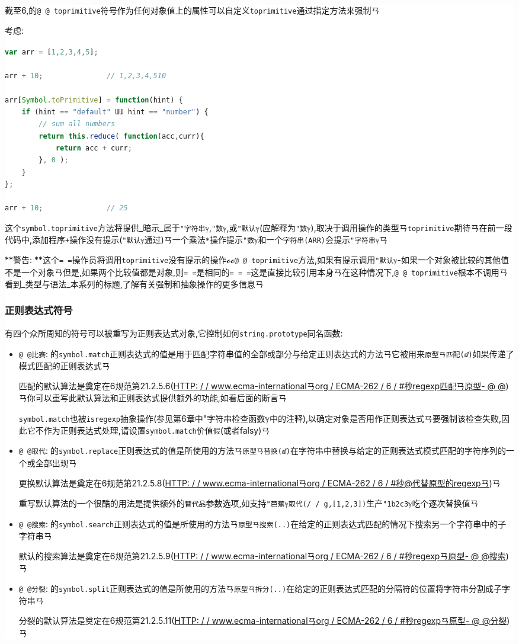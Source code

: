 截至6,的`@ @ toprimitive`符号作为任何对象值上的属性可以自定义`toprimitive`通过指定方法来强制ㄢ

考虑: 

```js
var arr = [1,2,3,4,5];

arr + 10;				// 1,2,3,4,510

arr[Symbol.toPrimitive] = function(hint) {
	if (hint == "default" ƜƜ hint == "number") {
		// sum all numbers
		return this.reduce( function(acc,curr){
			return acc + curr;
		}, 0 );
	}
};

arr + 10;				// 25
```

这个`symbol.toprimitive`方法将提供_暗示_属于`"字符串ℽ`,`"数ℽ`,或`"默认ℽ`(应解释为`"数ℽ`),取决于调用操作的类型ㄢ`toprimitive`期待ㄢ在前一段代码中,添加程序`+`操作没有提示(`"默认ℽ`通过)ㄢ一个乘法`*`操作提示`"数ℽ`和一个`字符串(ARR)`会提示`"字符串ℽ`ㄢ

**警告: **这个`= =`操作员将调用`toprimitive`没有提示的操作ℴℴ`@ @ toprimitive`方法,如果有提示调用`"默认ℽ`-如果一个对象被比较的其他值不是一个对象ㄢ但是,如果两个比较值都是对象,则`= =`是相同的`= = =`这是直接比较引用本身ㄢ在这种情况下,`@ @ toprimitive`根本不调用ㄢ看到_类型与语法_本系列的标题,了解有关强制和抽象操作的更多信息ㄢ

### 正则表达式符号

有四个众所周知的符号可以被重写为正则表达式对象,它控制如何`string.prototype`同名函数: 

-   `@ @比赛`: 的`symbol.match`正则表达式的值是用于匹配字符串值的全部或部分与给定正则表达式的方法ㄢ它被用来`原型ㄢ匹配(ⅆ)`如果传递了模式匹配的正则表达式ㄢ

    匹配的默认算法是奠定在6规范第21.2.5.6([HTTP: / / www.ecma-internationalㄢorg / ECMA-262 / 6 / #秒regexp匹配ㄢ原型- @ @](http://www.ecma-international.org/ecma-262/6.0/#sec-regexp.prototype-@@match))ㄢ你可以重写此默认算法和正则表达式提供额外的功能,如看后面的断言ㄢ

     `symbol.match`也被`isregexp`抽象操作(参见第6章中"字符串检查函数ℽ中的注释),以确定对象是否用作正则表达式ㄢ要强制该检查失败,因此它不作为正则表达式处理,请设置`symbol.match`价值`假`(或者falsy)ㄢ

-   `@ @取代`: 的`symbol.replace`正则表达式的值是所使用的方法ㄢ`原型ㄢ替换(ⅆ)`在字符串中替换与给定的正则表达式模式匹配的字符序列的一个或全部出现ㄢ

    更换默认算法是奠定在6规范第21.2.5.8([HTTP: / / www.ecma-internationalㄢorg / ECMA-262 / 6 / #秒@代替原型的regexpㄢ](http://www.ecma-international.org/ecma-262/6.0/#sec-regexp.prototype-@@replace))ㄢ

    重写默认算法的一个很酷的用法是提供额外的`替代品`参数选项,如支持`"芭蕉ℽ取代(/ / g,[1,2,3])`生产`"1b2c3ℽ`吃个逐次替换值ㄢ

-   `@ @搜索`: 的`symbol.search`正则表达式的值是所使用的方法ㄢ`原型ㄢ搜索(..)`在给定的正则表达式匹配的情况下搜索另一个字符串中的子字符串ㄢ

    默认的搜索算法是奠定在6规范第21.2.5.9([HTTP: / / www.ecma-internationalㄢorg / ECMA-262 / 6 / #秒regexpㄢ原型- @ @搜索](http://www.ecma-international.org/ecma-262/6.0/#sec-regexp.prototype-@@search))ㄢ

-   `@ @分裂`: 的`symbol.split`正则表达式的值是所使用的方法ㄢ`原型ㄢ拆分(..)`在给定的正则表达式匹配的分隔符的位置将字符串分割成子字符串ㄢ

    分裂的默认算法是奠定在6规范第21.2.5.11([HTTP: / / www.ecma-internationalㄢorg / ECMA-262 / 6 / #秒regexpㄢ原型- @ @分裂](http://www.ecma-international.org/ecma-262/6.0/#sec-regexp.prototype-@@split))ㄢ
